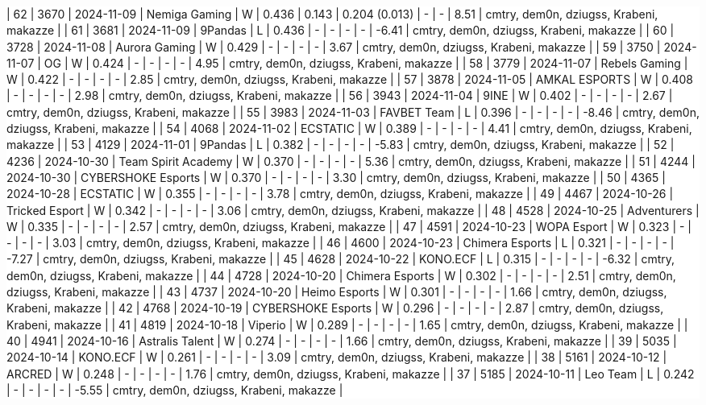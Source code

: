 |           62 |     3670 | 2024-11-09 | Nemiga Gaming                             | W   | 0.436      | 0.143        | 0.204 (0.013)    | -                | -         |     8.51 | cmtry, dem0n, dziugss, Krabeni, makazze  |
|           61 |     3681 | 2024-11-09 | 9Pandas                                   | L   | 0.436      | -            | -                | -                | -         |    -6.41 | cmtry, dem0n, dziugss, Krabeni, makazze  |
|           60 |     3728 | 2024-11-08 | Aurora Gaming                             | W   | 0.429      | -            | -                | -                | -         |     3.67 | cmtry, dem0n, dziugss, Krabeni, makazze  |
|           59 |     3750 | 2024-11-07 | OG                                        | W   | 0.424      | -            | -                | -                | -         |     4.95 | cmtry, dem0n, dziugss, Krabeni, makazze  |
|           58 |     3779 | 2024-11-07 | Rebels Gaming                             | W   | 0.422      | -            | -                | -                | -         |     2.85 | cmtry, dem0n, dziugss, Krabeni, makazze  |
|           57 |     3878 | 2024-11-05 | AMKAL ESPORTS                             | W   | 0.408      | -            | -                | -                | -         |     2.98 | cmtry, dem0n, dziugss, Krabeni, makazze  |
|           56 |     3943 | 2024-11-04 | 9INE                                      | W   | 0.402      | -            | -                | -                | -         |     2.67 | cmtry, dem0n, dziugss, Krabeni, makazze  |
|           55 |     3983 | 2024-11-03 | FAVBET Team                               | L   | 0.396      | -            | -                | -                | -         |    -8.46 | cmtry, dem0n, dziugss, Krabeni, makazze  |
|           54 |     4068 | 2024-11-02 | ECSTATIC                                  | W   | 0.389      | -            | -                | -                | -         |     4.41 | cmtry, dem0n, dziugss, Krabeni, makazze  |
|           53 |     4129 | 2024-11-01 | 9Pandas                                   | L   | 0.382      | -            | -                | -                | -         |    -5.83 | cmtry, dem0n, dziugss, Krabeni, makazze  |
|           52 |     4236 | 2024-10-30 | Team Spirit Academy                       | W   | 0.370      | -            | -                | -                | -         |     5.36 | cmtry, dem0n, dziugss, Krabeni, makazze  |
|           51 |     4244 | 2024-10-30 | CYBERSHOKE Esports                        | W   | 0.370      | -            | -                | -                | -         |     3.30 | cmtry, dem0n, dziugss, Krabeni, makazze  |
|           50 |     4365 | 2024-10-28 | ECSTATIC                                  | W   | 0.355      | -            | -                | -                | -         |     3.78 | cmtry, dem0n, dziugss, Krabeni, makazze  |
|           49 |     4467 | 2024-10-26 | Tricked Esport                            | W   | 0.342      | -            | -                | -                | -         |     3.06 | cmtry, dem0n, dziugss, Krabeni, makazze  |
|           48 |     4528 | 2024-10-25 | Adventurers                               | W   | 0.335      | -            | -                | -                | -         |     2.57 | cmtry, dem0n, dziugss, Krabeni, makazze  |
|           47 |     4591 | 2024-10-23 | WOPA Esport                               | W   | 0.323      | -            | -                | -                | -         |     3.03 | cmtry, dem0n, dziugss, Krabeni, makazze  |
|           46 |     4600 | 2024-10-23 | Chimera Esports                           | L   | 0.321      | -            | -                | -                | -         |    -7.27 | cmtry, dem0n, dziugss, Krabeni, makazze  |
|           45 |     4628 | 2024-10-22 | KONO.ECF                                  | L   | 0.315      | -            | -                | -                | -         |    -6.32 | cmtry, dem0n, dziugss, Krabeni, makazze  |
|           44 |     4728 | 2024-10-20 | Chimera Esports                           | W   | 0.302      | -            | -                | -                | -         |     2.51 | cmtry, dem0n, dziugss, Krabeni, makazze  |
|           43 |     4737 | 2024-10-20 | Heimo Esports                             | W   | 0.301      | -            | -                | -                | -         |     1.66 | cmtry, dem0n, dziugss, Krabeni, makazze  |
|           42 |     4768 | 2024-10-19 | CYBERSHOKE Esports                        | W   | 0.296      | -            | -                | -                | -         |     2.87 | cmtry, dem0n, dziugss, Krabeni, makazze  |
|           41 |     4819 | 2024-10-18 | Viperio                                   | W   | 0.289      | -            | -                | -                | -         |     1.65 | cmtry, dem0n, dziugss, Krabeni, makazze  |
|           40 |     4941 | 2024-10-16 | Astralis Talent                           | W   | 0.274      | -            | -                | -                | -         |     1.66 | cmtry, dem0n, dziugss, Krabeni, makazze  |
|           39 |     5035 | 2024-10-14 | KONO.ECF                                  | W   | 0.261      | -            | -                | -                | -         |     3.09 | cmtry, dem0n, dziugss, Krabeni, makazze  |
|           38 |     5161 | 2024-10-12 | ARCRED                                    | W   | 0.248      | -            | -                | -                | -         |     1.76 | cmtry, dem0n, dziugss, Krabeni, makazze  |
|           37 |     5185 | 2024-10-11 | Leo Team                                  | L   | 0.242      | -            | -                | -                | -         |    -5.55 | cmtry, dem0n, dziugss, Krabeni, makazze  |